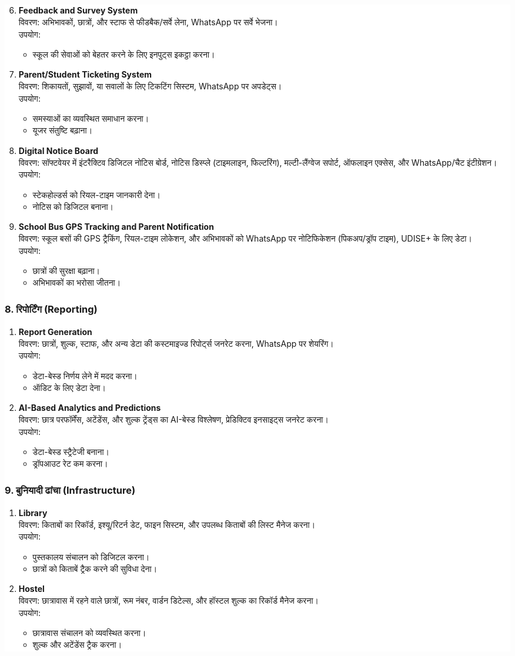6. **Feedback and Survey System**  
   विवरण: अभिभावकों, छात्रों, और स्टाफ से फीडबैक/सर्वे लेना, WhatsApp पर सर्वे भेजना।  
   उपयोग:  
   + स्कूल की सेवाओं को बेहतर करने के लिए इनपुट्स इकट्ठा करना।  

7. **Parent/Student Ticketing System**  
   विवरण: शिकायतों, सुझावों, या सवालों के लिए टिकटिंग सिस्टम, WhatsApp पर अपडेट्स।  
   उपयोग:  
   + समस्याओं का व्यवस्थित समाधान करना।  
   + यूजर संतुष्टि बढ़ाना।  

8. **Digital Notice Board**  
   विवरण: सॉफ्टवेयर में इंटरैक्टिव डिजिटल नोटिस बोर्ड, नोटिस डिस्प्ले (टाइमलाइन, फिल्टरिंग), मल्टी-लैंग्वेज सपोर्ट, ऑफलाइन एक्सेस, और WhatsApp/चैट इंटीग्रेशन।  
   उपयोग:  
   + स्टेकहोल्डर्स को रियल-टाइम जानकारी देना।  
   + नोटिस को डिजिटल बनाना।  

9. **School Bus GPS Tracking and Parent Notification**  
   विवरण: स्कूल बसों की GPS ट्रैकिंग, रियल-टाइम लोकेशन, और अभिभावकों को WhatsApp पर नोटिफिकेशन (पिकअप/ड्रॉप टाइम), UDISE+ के लिए डेटा।  
   उपयोग:  
   + छात्रों की सुरक्षा बढ़ाना।  
   + अभिभावकों का भरोसा जीतना।  

### 8. रिपोर्टिंग (Reporting)
1. **Report Generation**  
   विवरण: छात्रों, शुल्क, स्टाफ, और अन्य डेटा की कस्टमाइज्ड रिपोर्ट्स जनरेट करना, WhatsApp पर शेयरिंग।  
   उपयोग:  
   + डेटा-बेस्ड निर्णय लेने में मदद करना।  
   + ऑडिट के लिए डेटा देना।  

2. **AI-Based Analytics and Predictions**  
   विवरण: छात्र परफॉर्मेंस, अटेंडेंस, और शुल्क ट्रेंड्स का AI-बेस्ड विश्लेषण, प्रेडिक्टिव इनसाइट्स जनरेट करना।  
   उपयोग:  
   + डेटा-बेस्ड स्ट्रैटेजी बनाना।  
   + ड्रॉपआउट रेट कम करना।  

### 9. बुनियादी ढांचा (Infrastructure)
1. **Library**  
   विवरण: किताबों का रिकॉर्ड, इश्यू/रिटर्न डेट, फाइन सिस्टम, और उपलब्ध किताबों की लिस्ट मैनेज करना।  
   उपयोग:  
   + पुस्तकालय संचालन को डिजिटल करना।  
   + छात्रों को किताबें ट्रैक करने की सुविधा देना।  

2. **Hostel**  
   विवरण: छात्रावास में रहने वाले छात्रों, रूम नंबर, वार्डन डिटेल्स, और हॉस्टल शुल्क का रिकॉर्ड मैनेज करना।  
   उपयोग:  
   + छात्रावास संचालन को व्यवस्थित करना।  
   + शुल्क और अटेंडेंस ट्रैक करना।  
